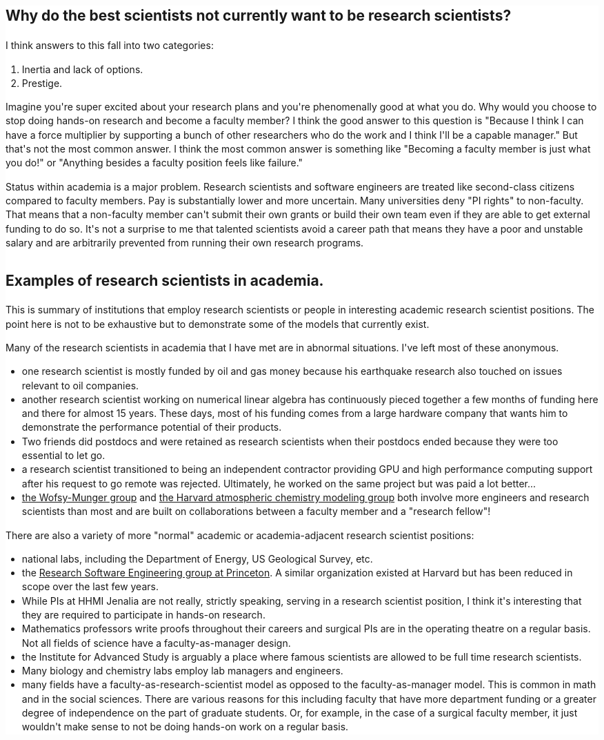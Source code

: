 ## Why do the best scientists not currently want to be research scientists?

I think answers to this fall into two categories:
1. Inertia and lack of options.
2. Prestige.

Imagine you're super excited about your research plans and you're phenomenally good at what you do. Why would you choose to stop doing hands-on research and become a faculty member? I think the good answer to this question is "Because I think I can have a force multiplier by supporting a bunch of other researchers who do the work and I think I'll be a capable manager." But that's not the most common answer. I think the most common answer is something like "Becoming a faculty member is just what you do!" or "Anything besides a faculty position feels like failure."

Status within academia is a major problem. Research scientists and software engineers are treated like second-class citizens compared to faculty members. Pay is substantially lower and more uncertain. Many universities deny "PI rights" to non-faculty. That means that a non-faculty member can't submit their own grants or build their own team even if they are able to get external funding to do so. It's not a surprise to me that talented scientists avoid a career path that means they have a poor and unstable salary and are arbitrarily prevented from running their own research programs.

## Examples of research scientists in academia. 

This is summary of institutions that employ research scientists or people in interesting academic research scientist positions. The point here is not to be exhaustive but to demonstrate some of the models that currently exist.

Many of the research scientists in academia that I have met are in abnormal situations. I've left most of these anonymous. 
* one research scientist is mostly funded by oil and gas money because his earthquake research also touched on issues relevant to oil companies.
* another research scientist working on numerical linear algebra has continuously pieced together a few months of funding here and there for almost 15 years. These days, most of his funding comes from a large hardware company that wants him to demonstrate the performance potential of their products. 
* Two friends did postdocs and were retained as research scientists when their postdocs ended because they were too essential to let go.
* a research scientist transitioned to being an independent contractor providing GPU and high performance computing support after his request to go remote was rejected. Ultimately, he worked on the same project but was paid a lot better...
* [the Wofsy-Munger group](https://atmos.seas.harvard.edu/atmos-people) and [the Harvard atmospheric chemistry modeling group](https://acmg.seas.harvard.edu) both involve more engineers and research scientists than most and are built on collaborations between a faculty member and a "research fellow"!

There are also a variety of more "normal" academic or academia-adjacent research scientist positions:
* national labs, including the Department of Energy, US Geological Survey, etc.
* the [Research Software Engineering group at Princeton](https://researchcomputing.princeton.edu/services/research-software-engineering). A similar organization existed at Harvard but has been reduced in scope over the last few years.
* While PIs at HHMI Jenalia are not really, strictly speaking, serving in a research scientist position, I think it's interesting that they are required to participate in hands-on research.
* Mathematics professors write proofs throughout their careers and surgical PIs are in the operating theatre on a regular basis. Not all fields of science have a faculty-as-manager design. 
* the Institute for Advanced Study is arguably a place where famous scientists are allowed to be full time research scientists.
* Many biology and chemistry labs employ lab managers and engineers. 
* many fields have a faculty-as-research-scientist model as opposed to the faculty-as-manager model. This is common in math and in the social sciences. There are various reasons for this including faculty that have more department funding or a greater degree of independence on the part of graduate students. Or, for example, in the case of a surgical faculty member, it just wouldn't make sense to not be doing hands-on work on a regular basis.
